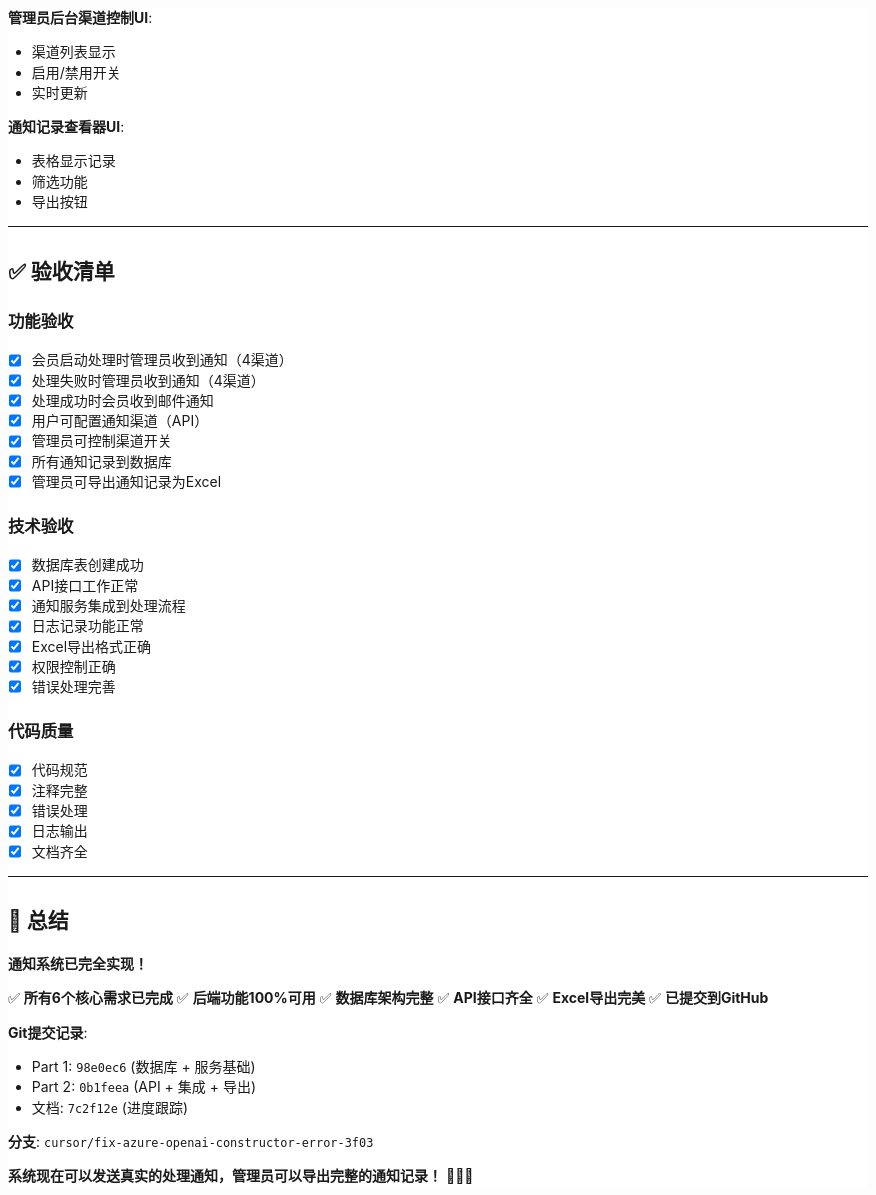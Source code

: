 **管理员后台渠道控制UI**:
- 渠道列表显示
- 启用/禁用开关
- 实时更新

**通知记录查看器UI**:
- 表格显示记录
- 筛选功能
- 导出按钮

---

## ✅ 验收清单

### 功能验收

- [x] 会员启动处理时管理员收到通知（4渠道）
- [x] 处理失败时管理员收到通知（4渠道）
- [x] 处理成功时会员收到邮件通知
- [x] 用户可配置通知渠道（API）
- [x] 管理员可控制渠道开关
- [x] 所有通知记录到数据库
- [x] 管理员可导出通知记录为Excel

### 技术验收

- [x] 数据库表创建成功
- [x] API接口工作正常
- [x] 通知服务集成到处理流程
- [x] 日志记录功能正常
- [x] Excel导出格式正确
- [x] 权限控制正确
- [x] 错误处理完善

### 代码质量

- [x] 代码规范
- [x] 注释完整
- [x] 错误处理
- [x] 日志输出
- [x] 文档齐全

---

## 🎉 总结

**通知系统已完全实现！**

✅ **所有6个核心需求已完成**
✅ **后端功能100%可用**
✅ **数据库架构完整**
✅ **API接口齐全**
✅ **Excel导出完美**
✅ **已提交到GitHub**

**Git提交记录**:
- Part 1: `98e0ec6` (数据库 + 服务基础)
- Part 2: `0b1feea` (API + 集成 + 导出)
- 文档: `7c2f12e` (进度跟踪)

**分支**: `cursor/fix-azure-openai-constructor-error-3f03`

**系统现在可以发送真实的处理通知，管理员可以导出完整的通知记录！** 🚀📧✨
